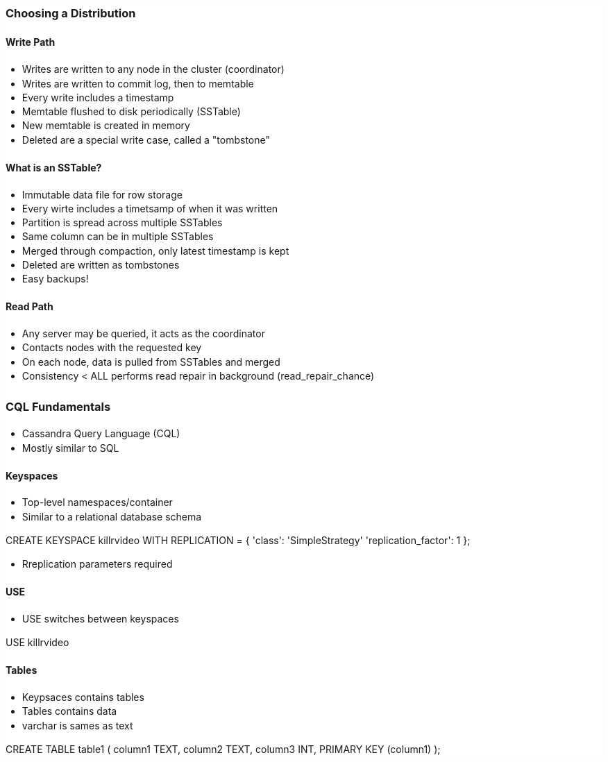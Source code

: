 ### Choosing a Distribution

#### Write Path
+ Writes are written to any node in the cluster (coordinator)
+ Writes are written to commit log, then to memtable
+ Every write includes a timestamp
+ Memtable flushed to disk periodically (SSTable)
+ New memtable is created in memory
+ Deleted are a special write case, called a "tombstone"

#### What is an SSTable?
+ Immutable data file for row storage
+ Every wirte includes a timetsamp of when it was written
+ Partition is spread across multiple SSTables
+ Same column can be in multiple SSTables
+ Merged through compaction, only latest timestamp is kept
+ Deleted are written as tombstones
+ Easy backups!

#### Read Path
+ Any server may be queried, it acts as the coordinator
+ Contacts nodes with the requested key
+ On each node, data is pulled from SSTables and merged
+ Consistency < ALL performs read repair in background (read_repair_chance)


### CQL Fundamentals
  + Cassandra Query Language (CQL)
  + Mostly similar to SQL
  
#### Keyspaces
  + Top-level namespaces/container
  + Similar to a relational database schema
  
 CREATE KEYSPACE killrvideo
 WITH REPLICATION = {
  'class': 'SimpleStrategy'
  'replication_factor': 1
 };
   + Rreplication parameters required
   
#### USE
  + USE switches between keyspaces
  
 USE killrvideo
 
#### Tables
  + Keypsaces contains tables
  + Tables contains data
  + varchar is sames as text

 CREATE TABLE table1 (
  column1 TEXT,
  column2 TEXT,
  column3 INT,
  PRIMARY KEY (column1)
 );
 